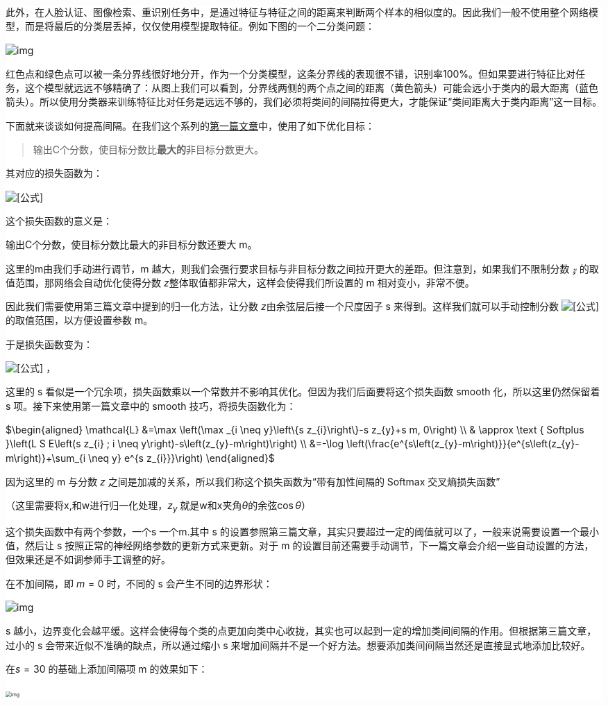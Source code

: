 此外，在人脸认证、图像检索、重识别任务中，是通过特征与特征之间的距离来判断两个样本的相似度的。因此我们一般不使用整个网络模型，而是将最后的分类层丢掉，仅仅使用模型提取特征。例如下图的一个二分类问题：

![img](https://xy-cloud-images.oss-cn-shanghai.aliyuncs.com/img/v2-1b251f5ab71ede64edea4ce8475d5b32_720w.jpg)

红色点和绿色点可以被一条分界线很好地分开，作为一个分类模型，这条分界线的表现很不错，识别率100%。但如果要进行特征比对任务，这个模型就远远不够精确了：从图上我们可以看到，分界线两侧的两个点之间的距离（黄色箭头）可能会远小于类内的最大距离（蓝色箭头）。所以使用分类器来训练特征比对任务是远远不够的，我们必须将类间的间隔拉得更大，才能保证“类间距离大于类内距离”这一目标。



下面就来谈谈如何提高间隔。在我们这个系列的[第一篇文章](https://zhuanlan.zhihu.com/p/45014864)中，使用了如下优化目标：

> 输出C个分数，使目标分数比**最大的**非目标分数更大。

其对应的损失函数为：

![[公式]](https://www.zhihu.com/equation?tex=%5Cmathcal%7BL%7D+%3D+%5Cmax%28+%5Cmax_%7Bi%5Cneq+y%7D%5C%7Bz_i%5C%7D+-+z_y+%2B+m%2C+0%29)

这个损失函数的意义是：

输出C个分数，使目标分数比最大的非目标分数还要大 m。

这里的m由我们手动进行调节，m 越大，则我们会强行要求目标与非目标分数之间拉开更大的差距。但注意到，如果我们不限制分数 $\mathcal{z}$ 的取值范围，那网络会自动优化使得分数 $z$整体取值都非常大，这样会使得我们所设置的 m 相对变小，非常不便。

因此我们需要使用第三篇文章中提到的归一化方法，让分数 $z$由余弦层后接一个尺度因子 s 来得到。这样我们就可以手动控制分数 ![[公式]](https://www.zhihu.com/equation?tex=%5Cmathbf%7Bz%7D) 的取值范围，以方便设置参数 m。

于是损失函数变为：

![[公式]](https://www.zhihu.com/equation?tex=%5Cmathcal%7BL%7D+%3D+%5Cmax%28+%5Cmax_%7Bi%5Cneq+y%7D%5C%7Bsz_i%5C%7D+-+sz_y+%2B+sm%2C+0%29) ，

这里的 s 看似是一个冗余项，损失函数乘以一个常数并不影响其优化。但因为我们后面要将这个损失函数 smooth 化，所以这里仍然保留着 s 项。接下来使用第一篇文章中的 smooth 技巧，将损失函数化为：

$\begin{aligned}
\mathcal{L} &=\max \left(\max _{i \neq y}\left\{s z_{i}\right\}-s z_{y}+s m, 0\right) \\
& \approx \text { Softplus }\left(L S E\left(s z_{i} ; i \neq y\right)-s\left(z_{y}-m\right)\right) \\
&=-\log \left(\frac{e^{s\left(z_{y}-m\right)}}{e^{s\left(z_{y}-m\right)}+\sum_{i \neq y} e^{s z_{i}}}\right)
\end{aligned}$

因为这里的 m 与分数 $z$ 之间是加减的关系，所以我们称这个损失函数为“带有加性间隔的 Softmax 交叉熵损失函数”

（这里需要将x,和w进行归一化处理，$z_y$ 就是w和x夹角$\theta$的余弦$\cos\theta$）

这个损失函数中有两个参数，一个s 一个m.其中 s 的设置参照第三篇文章，其实只要超过一定的阈值就可以了，一般来说需要设置一个最小值，然后让 s 按照正常的神经网络参数的更新方式来更新。对于 m 的设置目前还需要手动调节，下一篇文章会介绍一些自动设置的方法，但效果还是不如调参师手工调整的好。

在不加间隔，即 $m=0$ 时，不同的 s 会产生不同的边界形状：

![img](https://xy-cloud-images.oss-cn-shanghai.aliyuncs.com/img/v2-e1bb74577f5df7e13579b26a4ef38c11_720w.jpg)

s 越小，边界变化会越平缓。这样会使得每个类的点更加向类中心收拢，其实也可以起到一定的增加类间间隔的作用。但根据第三篇文章，过小的 s 会带来近似不准确的缺点，所以通过缩小 s 来增加间隔并不是一个好方法。想要添加类间间隔当然还是直接显式地添加比较好。

在$s=30$ 的基础上添加间隔项 m 的效果如下：

<img src="/home/xy/pan/xy_workspace/git_workspace/notebook/facerecognition/softmax-based%20loss%20survey.assets/v2-d422709c943c40dd027da5c0fde57eb1_b-1626747337955.jpg" alt="img" style="zoom:50%;" />
